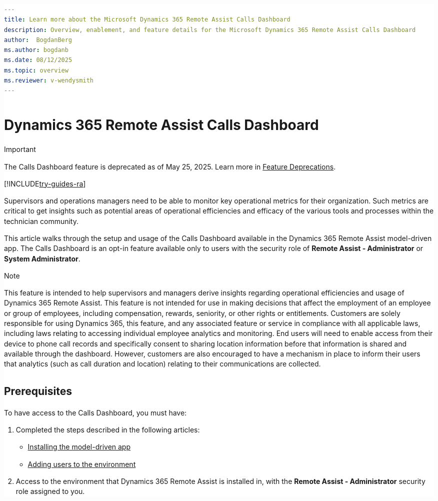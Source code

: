 ```yaml
---
title: Learn more about the Microsoft Dynamics 365 Remote Assist Calls Dashboard
description: Overview, enablement, and feature details for the Microsoft Dynamics 365 Remote Assist Calls Dashboard
author:  BogdanBerg
ms.author: bogdanb
ms.date: 08/12/2025
ms.topic: overview
ms.reviewer: v-wendysmith
---
```


# Dynamics 365 Remote Assist Calls Dashboard

> [!IMPORTANT]
> The Calls Dashboard feature is deprecated as of May 25, 2025. Learn more in [Feature Deprecations](/dynamics365/field-service/deprecations-field-service).

[!INCLUDE[try-guides-ra](../includes/try-guides-ra.md)]

Supervisors and operations managers need to be able to monitor key operational metrics for their organization. Such metrics are critical to get insights such as potential areas of operational efficiencies and efficacy of the various tools and processes within the technician community.

This article walks through the setup and usage of the Calls Dashboard available in the Dynamics 365 Remote Assist model-driven app. The Calls Dashboard is an opt-in feature available only to users with the security role of **Remote Assist - Administrator** or **System Administrator**.

> [!Note]
> This feature is intended to help supervisors and managers derive insights regarding operational efficiencies and usage of Dynamics 365 Remote Assist. This feature is not intended for use in making decisions that affect the employment of an employee or group of employees, including compensation, rewards, seniority, or other rights or entitlements. Customers are solely responsible for using Dynamics 365, this feature, and any associated feature or service in compliance with all applicable laws, including laws relating to accessing individual employee analytics and monitoring. End users will need to enable access from their device to phone call records and specifically consent to sharing location information before that information is shared and available through the dashboard. However, customers are also encouraged to have a mechanism in place to inform their users that analytics (such as call duration and location) relating to their communications are collected.

## Prerequisites

To have access to the Calls Dashboard, you must have:

1. Completed the steps described in the following articles:

    - [Installing the model-driven app](./ra-webapp-install.md)
    
    - [Adding users to the environment](./asset-capture-add-users.md#assign-dynamics-365-security-roles)

1. Access to the environment that Dynamics 365 Remote Assist is installed in, with the **Remote Assist - Administrator** security role assigned to you.
